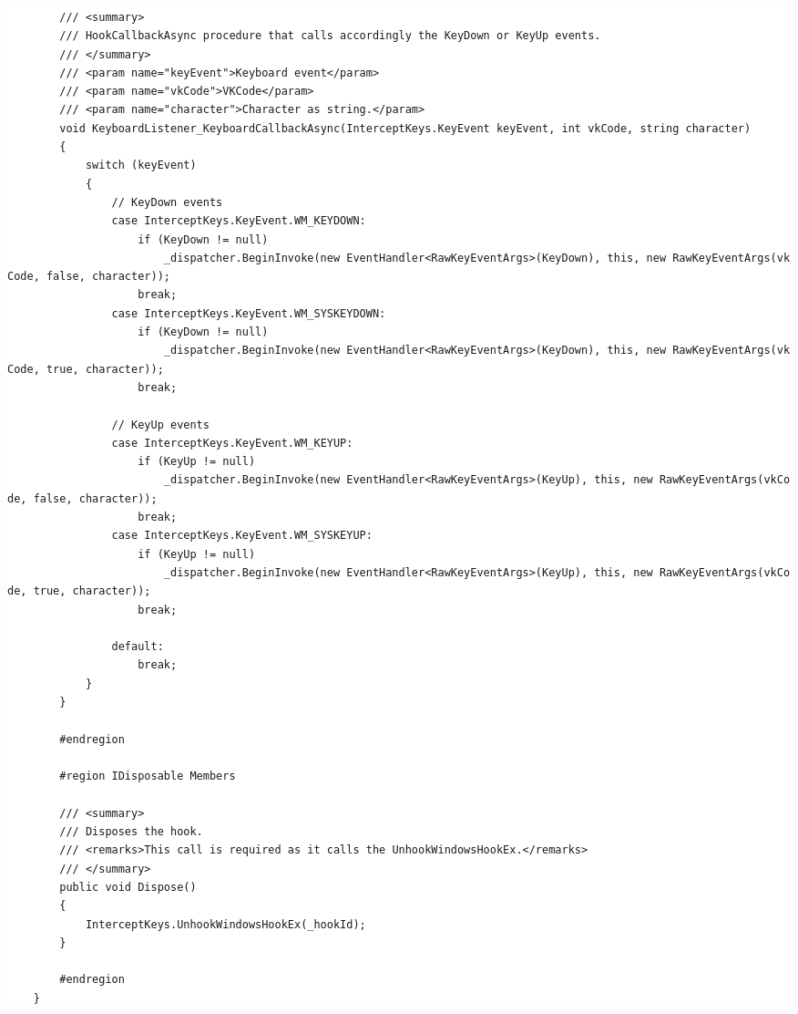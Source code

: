 ```
        /// <summary>
        /// HookCallbackAsync procedure that calls accordingly the KeyDown or KeyUp events.
        /// </summary>
        /// <param name="keyEvent">Keyboard event</param>
        /// <param name="vkCode">VKCode</param>
        /// <param name="character">Character as string.</param>
        void KeyboardListener_KeyboardCallbackAsync(InterceptKeys.KeyEvent keyEvent, int vkCode, string character)
        {
            switch (keyEvent)
            {
                // KeyDown events
                case InterceptKeys.KeyEvent.WM_KEYDOWN:
                    if (KeyDown != null)
                        _dispatcher.BeginInvoke(new EventHandler<RawKeyEventArgs>(KeyDown), this, new RawKeyEventArgs(vkCode, false, character));
                    break;
                case InterceptKeys.KeyEvent.WM_SYSKEYDOWN:
                    if (KeyDown != null)
                        _dispatcher.BeginInvoke(new EventHandler<RawKeyEventArgs>(KeyDown), this, new RawKeyEventArgs(vkCode, true, character));
                    break;

                // KeyUp events
                case InterceptKeys.KeyEvent.WM_KEYUP:
                    if (KeyUp != null)
                        _dispatcher.BeginInvoke(new EventHandler<RawKeyEventArgs>(KeyUp), this, new RawKeyEventArgs(vkCode, false, character));
                    break;
                case InterceptKeys.KeyEvent.WM_SYSKEYUP:
                    if (KeyUp != null)
                        _dispatcher.BeginInvoke(new EventHandler<RawKeyEventArgs>(KeyUp), this, new RawKeyEventArgs(vkCode, true, character));
                    break;

                default:
                    break;
            }
        }

        #endregion

        #region IDisposable Members

        /// <summary>
        /// Disposes the hook.
        /// <remarks>This call is required as it calls the UnhookWindowsHookEx.</remarks>
        /// </summary>
        public void Dispose()
        {
            InterceptKeys.UnhookWindowsHookEx(_hookId);
        }

        #endregion
    } 
```
